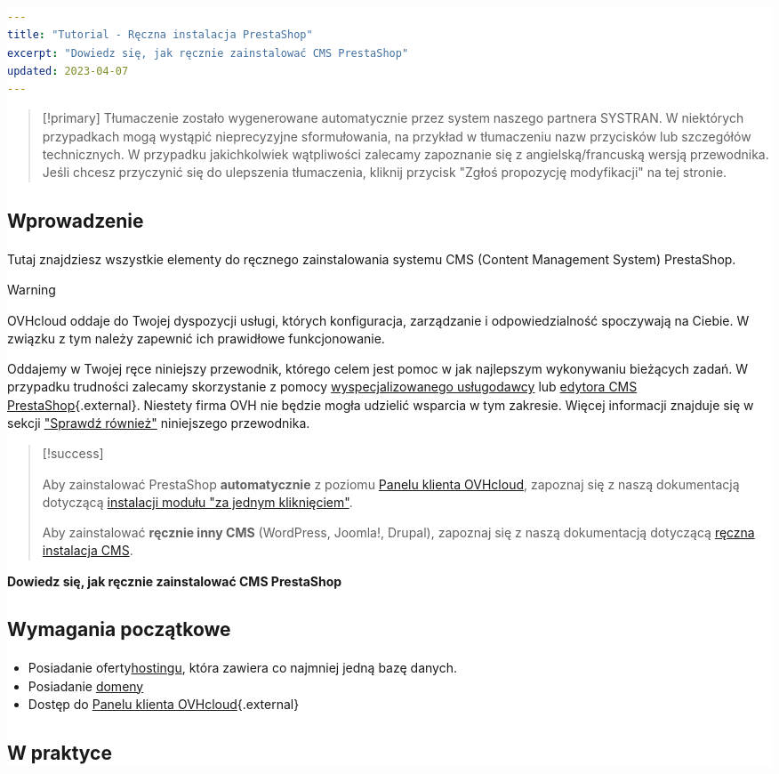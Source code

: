 ```yaml
---
title: "Tutorial - Ręczna instalacja PrestaShop"
excerpt: "Dowiedz się, jak ręcznie zainstalować CMS PrestaShop"
updated: 2023-04-07
---
```


> [!primary]
> Tłumaczenie zostało wygenerowane automatycznie przez system naszego partnera SYSTRAN. W niektórych przypadkach mogą wystąpić nieprecyzyjne sformułowania, na przykład w tłumaczeniu nazw przycisków lub szczegółów technicznych. W przypadku jakichkolwiek wątpliwości zalecamy zapoznanie się z angielską/francuską wersją przewodnika. Jeśli chcesz przyczynić się do ulepszenia tłumaczenia, kliknij przycisk "Zgłoś propozycję modyfikacji" na tej stronie.
>
  
## Wprowadzenie

Tutaj znajdziesz wszystkie elementy do ręcznego zainstalowania systemu CMS (Content Management System) PrestaShop.

> [!warning]
>
> OVHcloud oddaje do Twojej dyspozycji usługi, których konfiguracja, zarządzanie i odpowiedzialność spoczywają na Ciebie. W związku z tym należy zapewnić ich prawidłowe funkcjonowanie.
> 
> Oddajemy w Twojej ręce niniejszy przewodnik, którego celem jest pomoc w jak najlepszym wykonywaniu bieżących zadań. W przypadku trudności zalecamy skorzystanie z pomocy [wyspecjalizowanego usługodawcy](/links/partner) lub [edytora CMS PrestaShop](https://www.prestashop.com/en/support){.external}. Niestety firma OVH nie będzie mogła udzielić wsparcia w tym zakresie. Więcej informacji znajduje się w sekcji ["Sprawdź również"](#go-further) niniejszego przewodnika.
>

> [!success]
>
> Aby zainstalować PrestaShop **automatycznie** z poziomu [Panelu klienta OVHcloud](/links/manager), zapoznaj się z naszą dokumentacją dotyczącą [instalacji modułu "za jednym kliknięciem"](/pages/web_cloud/web_hosting/cms_install_1_click_modules).
>
> Aby zainstalować **ręcznie inny CMS** (WordPress, Joomla!, Drupal), zapoznaj się z naszą dokumentacją dotyczącą [ręczna instalacja CMS](/pages/web_cloud/web_hosting/cms_manual_installation).
>

**Dowiedz się, jak ręcznie zainstalować CMS PrestaShop**
  
## Wymagania początkowe

- Posiadanie oferty[hostingu](/links/web/hosting), która zawiera co najmniej jedną bazę danych.
- Posiadanie [domeny](/links/web/domains)
- Dostęp do [Panelu klienta OVHcloud](/links/manager){.external}
  
## W praktyce
